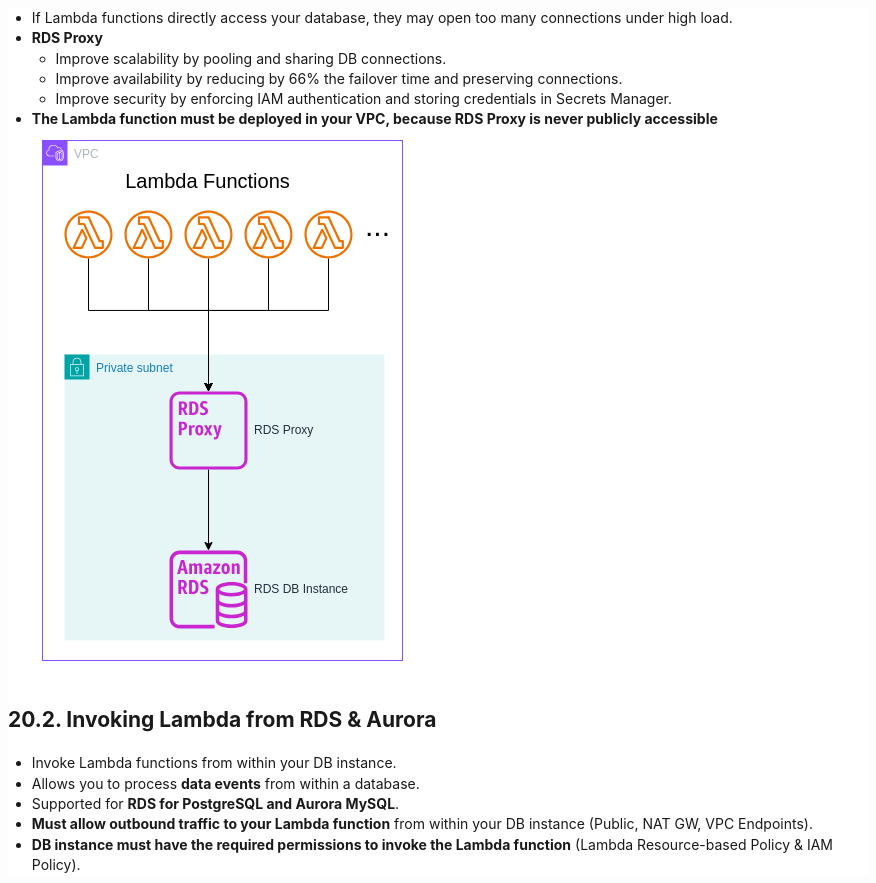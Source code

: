 - If Lambda functions directly access your database, they may open too many connections under high load.
- **RDS Proxy**
  - Improve scalability by pooling and sharing DB connections.
  - Improve availability by reducing by 66% the failover time and preserving connections.
  - Improve security by enforcing IAM authentication and storing credentials in Secrets Manager.
- **The Lambda function must be deployed in your VPC, because RDS Proxy is never publicly accessible**
  ![AWS Lambda with RDS Proxy](/Images/Compute/AWSLambdaRDSProxy.png)

## 20.2. Invoking Lambda from RDS & Aurora

- Invoke Lambda functions from within your DB instance.
- Allows you to process **data events** from within a database.
- Supported for **RDS for PostgreSQL and Aurora MySQL**.
- **Must allow outbound traffic to your Lambda function** from within your DB instance (Public, NAT GW, VPC Endpoints).
- **DB instance must have the required permissions to invoke the Lambda function** (Lambda Resource-based Policy & IAM Policy).